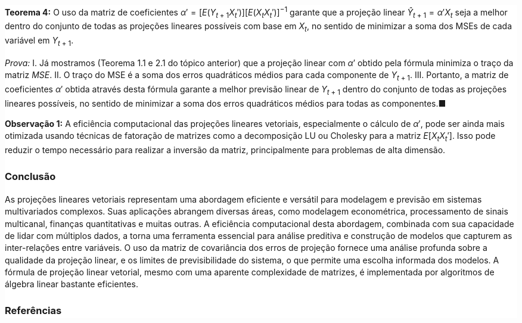 **Teorema 4:** O uso da matriz de coeficientes $\alpha' = [E(Y_{t+1}X_t')] [E(X_t X_t')]^{-1}$ garante que a projeção linear $\hat{Y}_{t+1} = \alpha'X_t$ seja a melhor dentro do conjunto de todas as projeções lineares possíveis com base em $X_t$, no sentido de minimizar a soma dos MSEs de cada variável em $Y_{t+1}$.

*Prova:*
I. Já mostramos (Teorema 1.1 e 2.1 do tópico anterior) que a projeção linear com $\alpha'$ obtido pela fórmula minimiza o traço da matriz $MSE$.
II. O traço do MSE é a soma dos erros quadráticos médios para cada componente de $Y_{t+1}$.
III. Portanto, a matriz de coeficientes $\alpha'$ obtida através desta fórmula garante a melhor previsão linear de $Y_{t+1}$ dentro do conjunto de todas as projeções lineares possíveis, no sentido de minimizar a soma dos erros quadráticos médios para todas as componentes.■

**Observação 1:** A eficiência computacional das projeções lineares vetoriais, especialmente o cálculo de $\alpha'$, pode ser ainda mais otimizada usando técnicas de fatoração de matrizes como a decomposição LU ou Cholesky para a matriz $E[X_tX_t']$. Isso pode reduzir o tempo necessário para realizar a inversão da matriz, principalmente para problemas de alta dimensão.

### Conclusão
As projeções lineares vetoriais representam uma abordagem eficiente e versátil para modelagem e previsão em sistemas multivariados complexos. Suas aplicações abrangem diversas áreas, como modelagem econométrica, processamento de sinais multicanal, finanças quantitativas e muitas outras. A eficiência computacional desta abordagem, combinada com sua capacidade de lidar com múltiplos dados, a torna uma ferramenta essencial para análise preditiva e construção de modelos que capturem as inter-relações entre variáveis. O uso da matriz de covariância dos erros de projeção fornece uma análise profunda sobre a qualidade da projeção linear, e os limites de previsibilidade do sistema, o que permite uma escolha informada dos modelos. A fórmula de projeção linear vetorial, mesmo com uma aparente complexidade de matrizes, é implementada por algoritmos de álgebra linear bastante eficientes.

### Referências
[^4.1.21]:  *$P(Y_{t+1}|X_t) = \alpha'X_t = \hat{Y}_{t+1}$*.
[^4.1.24]: *$MSE(\alpha'X_t) = E{[Y_{t+1} - \alpha'X_t] \cdot [Y_{t+1} - \alpha'X_t]'} = E(Y_{t+1}Y_{t+1}') - [E(Y_{t+1}X_t')] \cdot [E(X_tX_t')]^{-1} \cdot [E(X_tY_{t+1}')]$*.

